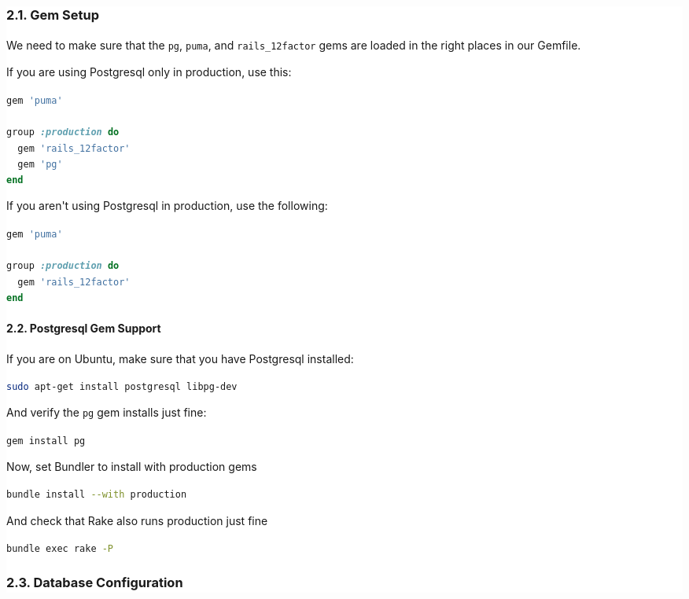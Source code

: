 <a id='2-1-gem-setup'></a>

### 2.1. Gem Setup

We need to make sure that the `pg`, `puma`, and `rails_12factor` gems are
loaded in the right places in our Gemfile.

If you are using Postgresql only in production, use this: 

```ruby
gem 'puma'

group :production do
  gem 'rails_12factor'
  gem 'pg'
end
```

If you aren't using Postgresql in production, use the following:

```ruby
gem 'puma'

group :production do
  gem 'rails_12factor'
end
```

<a id='2-2-postgresql-gem-support'></a>

#### 2.2. Postgresql Gem Support

If you are on Ubuntu, make sure that you have Postgresql installed:

```sh
sudo apt-get install postgresql libpg-dev
```

And verify the `pg` gem installs just fine:

```sh
gem install pg
```

Now, set Bundler to install with production gems

```sh
bundle install --with production
```

And check that Rake also runs production just fine

```sh
bundle exec rake -P
```

<a id='2-3-database-configuration'></a>

### 2.3. Database Configuration
